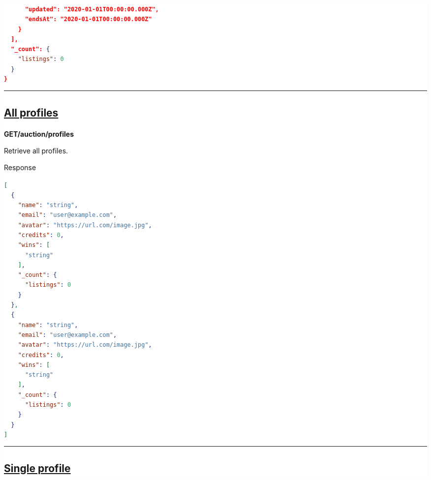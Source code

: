 ```json
      "updated": "2020-01-01T00:00:00.000Z",
      "endsAt": "2020-01-01T00:00:00.000Z"
    }
  ],
  "_count": {
    "listings": 0
  }
}
```

---

## **[All profiles](https://docs.noroff.dev/docs/v1/auction-house/profiles#all-profiles)**

**GET/auction/profiles**

Retrieve all profiles.

Response

```json
[
  {
    "name": "string",
    "email": "user@example.com",
    "avatar": "https://url.com/image.jpg",
    "credits": 0,
    "wins": [
      "string"
    ],
    "_count": {
      "listings": 0
    }
  },
  {
    "name": "string",
    "email": "user@example.com",
    "avatar": "https://url.com/image.jpg",
    "credits": 0,
    "wins": [
      "string"
    ],
    "_count": {
      "listings": 0
    }
  }
]
```

---

## **[Single profile](https://docs.noroff.dev/docs/v1/auction-house/profiles#single-profile)**
